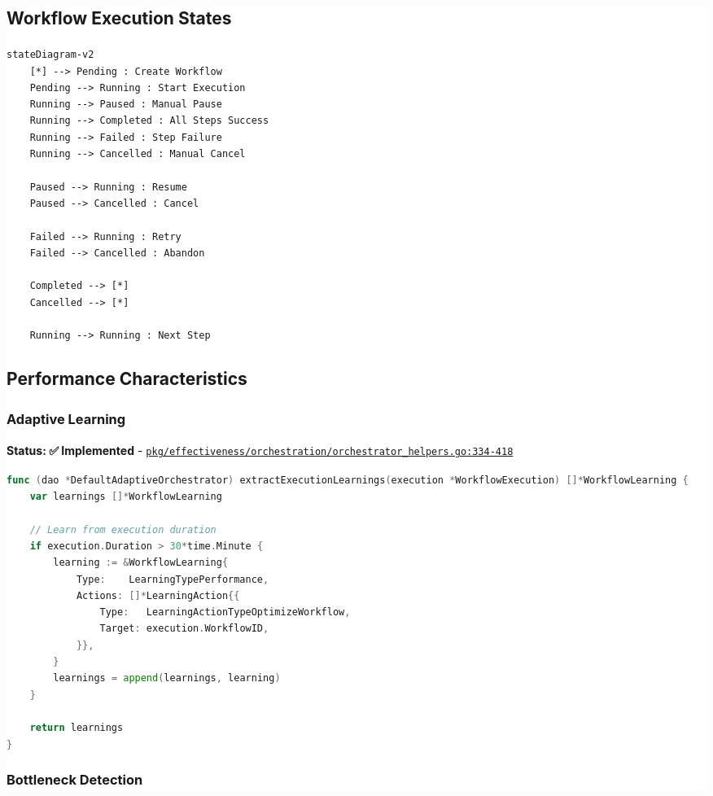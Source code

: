 ## Workflow Execution States

```mermaid
stateDiagram-v2
    [*] --> Pending : Create Workflow
    Pending --> Running : Start Execution
    Running --> Paused : Manual Pause
    Running --> Completed : All Steps Success
    Running --> Failed : Step Failure
    Running --> Cancelled : Manual Cancel

    Paused --> Running : Resume
    Paused --> Cancelled : Cancel

    Failed --> Running : Retry
    Failed --> Cancelled : Abandon

    Completed --> [*]
    Cancelled --> [*]

    Running --> Running : Next Step
```

## Performance Characteristics

### Adaptive Learning

**Status: ✅ Implemented** - [`pkg/effectiveness/orchestration/orchestrator_helpers.go:334-418`](../pkg/effectiveness/orchestration/orchestrator_helpers.go)

```go
func (dao *DefaultAdaptiveOrchestrator) extractExecutionLearnings(execution *WorkflowExecution) []*WorkflowLearning {
    var learnings []*WorkflowLearning

    // Learn from execution duration
    if execution.Duration > 30*time.Minute {
        learning := &WorkflowLearning{
            Type:    LearningTypePerformance,
            Actions: []*LearningAction{{
                Type:   LearningActionTypeOptimizeWorkflow,
                Target: execution.WorkflowID,
            }},
        }
        learnings = append(learnings, learning)
    }

    return learnings
}
```

### Bottleneck Detection

